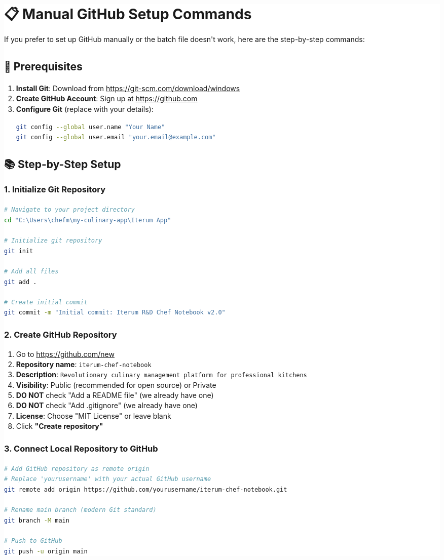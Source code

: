 # 📋 Manual GitHub Setup Commands

If you prefer to set up GitHub manually or the batch file doesn't work, here are the step-by-step commands:

## 🔧 Prerequisites

1. **Install Git**: Download from https://git-scm.com/download/windows
2. **Create GitHub Account**: Sign up at https://github.com
3. **Configure Git** (replace with your details):
   ```bash
   git config --global user.name "Your Name"
   git config --global user.email "your.email@example.com"
   ```

## 📚 Step-by-Step Setup

### 1. Initialize Git Repository
```bash
# Navigate to your project directory
cd "C:\Users\chefm\my-culinary-app\Iterum App"

# Initialize git repository
git init

# Add all files
git add .

# Create initial commit
git commit -m "Initial commit: Iterum R&D Chef Notebook v2.0"
```

### 2. Create GitHub Repository
1. Go to https://github.com/new
2. **Repository name**: `iterum-chef-notebook`
3. **Description**: `Revolutionary culinary management platform for professional kitchens`
4. **Visibility**: Public (recommended for open source) or Private
5. **DO NOT** check "Add a README file" (we already have one)
6. **DO NOT** check "Add .gitignore" (we already have one)
7. **License**: Choose "MIT License" or leave blank
8. Click **"Create repository"**

### 3. Connect Local Repository to GitHub
```bash
# Add GitHub repository as remote origin
# Replace 'yourusername' with your actual GitHub username
git remote add origin https://github.com/yourusername/iterum-chef-notebook.git

# Rename main branch (modern Git standard)
git branch -M main

# Push to GitHub
git push -u origin main
```
